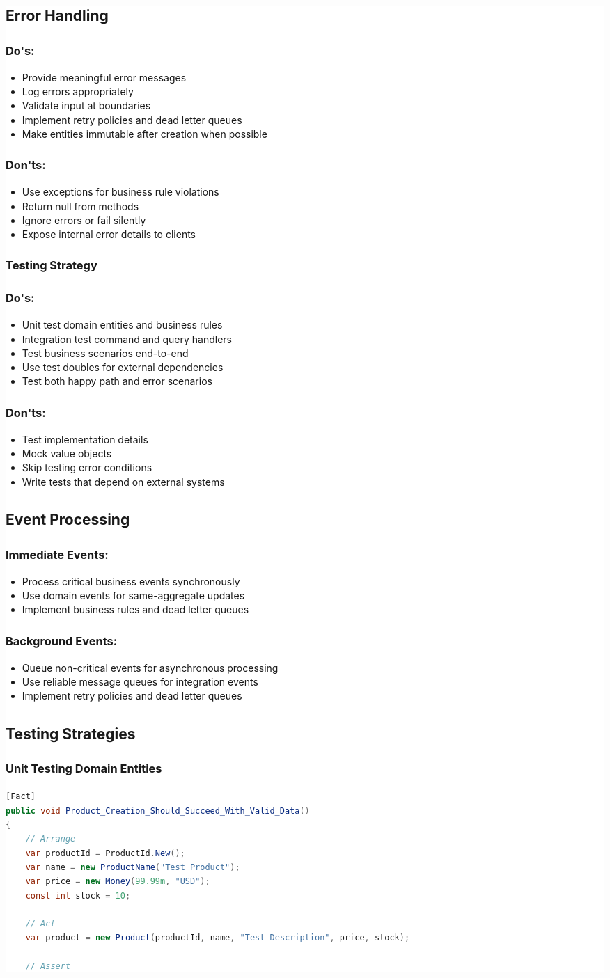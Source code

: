 ## Error Handling

### Do's:
- Provide meaningful error messages
- Log errors appropriately  
- Validate input at boundaries
- Implement retry policies and dead letter queues
- Make entities immutable after creation when possible

### Don'ts:
- Use exceptions for business rule violations
- Return null from methods
- Ignore errors or fail silently
- Expose internal error details to clients

### Testing Strategy

### Do's:
- Unit test domain entities and business rules
- Integration test command and query handlers
- Test business scenarios end-to-end
- Use test doubles for external dependencies
- Test both happy path and error scenarios

### Don'ts:
- Test implementation details
- Mock value objects
- Skip testing error conditions
- Write tests that depend on external systems

## Event Processing

### Immediate Events:
- Process critical business events synchronously
- Use domain events for same-aggregate updates
- Implement business rules and dead letter queues

### Background Events:
- Queue non-critical events for asynchronous processing
- Use reliable message queues for integration events
- Implement retry policies and dead letter queues

## Testing Strategies

### Unit Testing Domain Entities

```csharp
[Fact]
public void Product_Creation_Should_Succeed_With_Valid_Data()
{
    // Arrange
    var productId = ProductId.New();
    var name = new ProductName("Test Product");
    var price = new Money(99.99m, "USD");
    const int stock = 10;

    // Act
    var product = new Product(productId, name, "Test Description", price, stock);

    // Assert
```